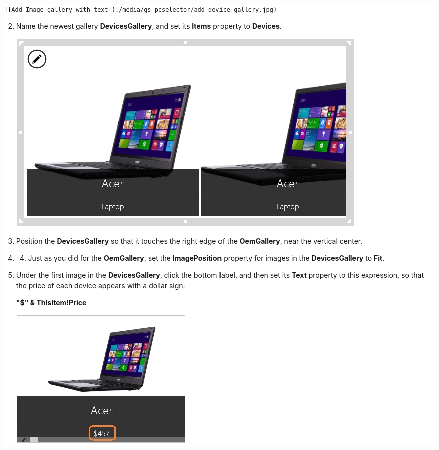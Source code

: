 	![Add Image gallery with text](./media/gs-pcselector/add-device-gallery.jpg)

2. Name the newest gallery **DevicesGallery**, and set its **Items** property to **Devices**.

	![Image gallery with text set to show devices](./media/gs-pcselector/device-gallery-default.jpg)

2. Position the **DevicesGallery** so that it touches the right edge of the **OemGallery**, near the vertical center.
3. 4. Just as you did for the **OemGallery**, set the **ImagePosition** property for images in the **DevicesGallery** to **Fit**.
4. Under the first image in the **DevicesGallery**, click the bottom label, and then set its **Text** property to this expression, so that the price of each device appears with a dollar sign:

	**"$" & ThisItem!Price**

	![Device gallery showing price](./media/gs-pcselector/device-price.jpg)
